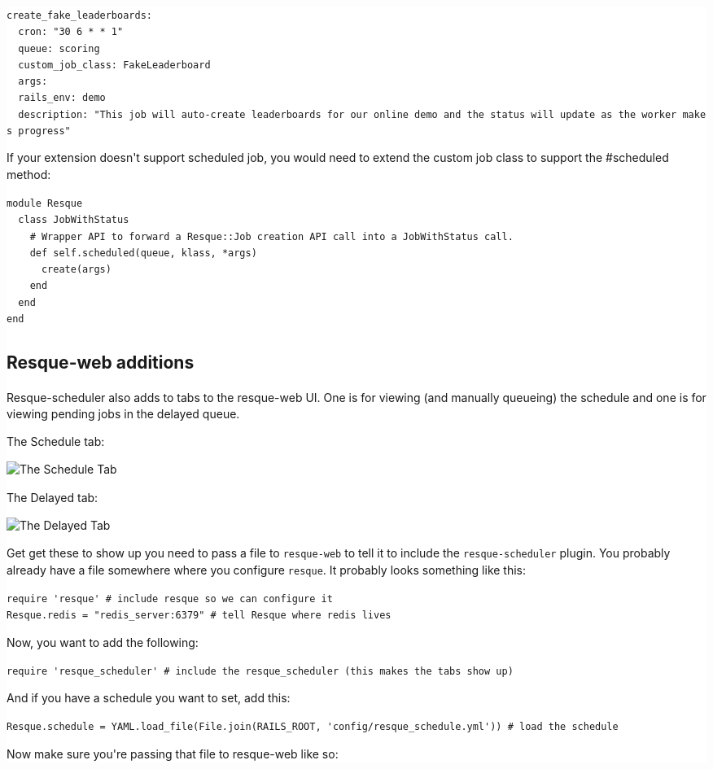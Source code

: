     create_fake_leaderboards:
      cron: "30 6 * * 1"
      queue: scoring
      custom_job_class: FakeLeaderboard
      args: 
      rails_env: demo
      description: "This job will auto-create leaderboards for our online demo and the status will update as the worker makes progress"

If your extension doesn't support scheduled job, you would need to extend the custom job class to support the #scheduled method:

    module Resque
      class JobWithStatus
        # Wrapper API to forward a Resque::Job creation API call into a JobWithStatus call.
        def self.scheduled(queue, klass, *args)
          create(args)
        end
      end
    end


Resque-web additions
--------------------

Resque-scheduler also adds to tabs to the resque-web UI.  One is for viewing
(and manually queueing) the schedule and one is for viewing pending jobs in
the delayed queue.

The Schedule tab:

![The Schedule Tab](http://img.skitch.com/20100111-km2f5gmtpbq23enpujbruj6mgk.png)

The Delayed tab:

![The Delayed Tab](http://img.skitch.com/20100111-ne4fcqtc5emkcuwc5qtais2kwx.jpg)

Get get these to show up you need to pass a file to `resque-web` to tell it to
include the `resque-scheduler` plugin.  You probably already have a file somewhere
where you configure `resque`.  It probably looks something like this:

    require 'resque' # include resque so we can configure it
    Resque.redis = "redis_server:6379" # tell Resque where redis lives

Now, you want to add the following:

    require 'resque_scheduler' # include the resque_scheduler (this makes the tabs show up)

And if you have a schedule you want to set, add this:

    Resque.schedule = YAML.load_file(File.join(RAILS_ROOT, 'config/resque_schedule.yml')) # load the schedule

Now make sure you're passing that file to resque-web like so:
